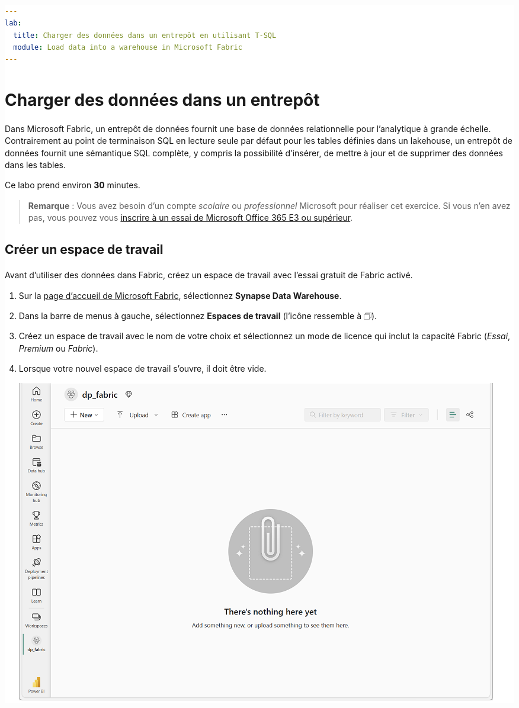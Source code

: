 ```yaml
---
lab:
  title: Charger des données dans un entrepôt en utilisant T-SQL
  module: Load data into a warehouse in Microsoft Fabric
---
```


# Charger des données dans un entrepôt

Dans Microsoft Fabric, un entrepôt de données fournit une base de données relationnelle pour l’analytique à grande échelle. Contrairement au point de terminaison SQL en lecture seule par défaut pour les tables définies dans un lakehouse, un entrepôt de données fournit une sémantique SQL complète, y compris la possibilité d’insérer, de mettre à jour et de supprimer des données dans les tables.

Ce labo prend environ **30** minutes.

> **Remarque** : Vous avez besoin d’un compte *scolaire* ou *professionnel* Microsoft pour réaliser cet exercice. Si vous n’en avez pas, vous pouvez vous [inscrire à un essai de Microsoft Office 365 E3 ou supérieur](https://www.microsoft.com/microsoft-365/business/compare-more-office-365-for-business-plans).

## Créer un espace de travail

Avant d’utiliser des données dans Fabric, créez un espace de travail avec l’essai gratuit de Fabric activé.

1. Sur la [page d’accueil de Microsoft Fabric](https://app.fabric.microsoft.com), sélectionnez **Synapse Data Warehouse**.
1. Dans la barre de menus à gauche, sélectionnez **Espaces de travail** (l’icône ressemble à &#128455;).
1. Créez un espace de travail avec le nom de votre choix et sélectionnez un mode de licence qui inclut la capacité Fabric (*Essai*, *Premium* ou *Fabric*).
1. Lorsque votre nouvel espace de travail s’ouvre, il doit être vide.

    ![Capture d’écran d’un espace de travail vide dans Fabric.](./Images/new-workspace.png)
